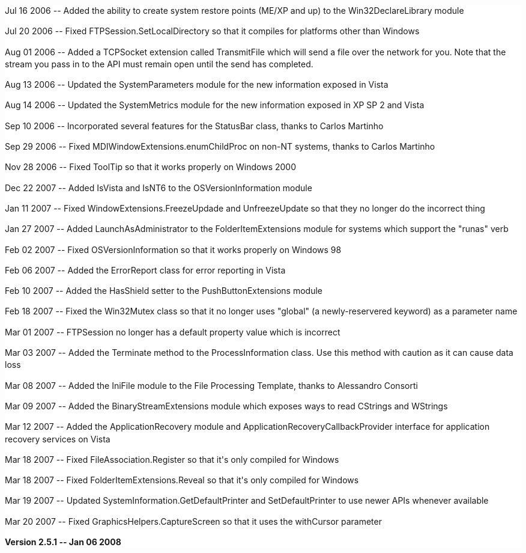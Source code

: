 Jul 16 2006 -- Added the ability to create system restore points (ME/XP and up) to the Win32DeclareLibrary module

Jul 20 2006 -- Fixed FTPSession.SetLocalDirectory so that it compiles for platforms other than Windows

Aug 01 2006 -- Added a TCPSocket extension called TransmitFile which will send a file over the network for you.  Note that the stream you pass in to the API must remain open until the send has completed.

Aug 13 2006 -- Updated the SystemParameters module for the new information exposed in Vista

Aug 14 2006 -- Updated the SystemMetrics module for the new information exposed in XP SP 2 and Vista

Sep 10 2006 -- Incorporated several features for the StatusBar class, thanks to Carlos Martinho

Sep 29 2006 -- Fixed MDIWindowExtensions.enumChildProc on non-NT systems, thanks to Carlos Martinho

Nov 28 2006 -- Fixed ToolTip so that it works properly on Windows 2000

Dec 22 2007 -- Added IsVista and IsNT6 to the OSVersionInformation module

Jan 11 2007 -- Fixed WindowExtensions.FreezeUpdade and UnfreezeUpdate so that they no longer do the incorrect thing

Jan 27 2007 -- Added LaunchAsAdministrator to the FolderItemExtensions module for systems which support the "runas" verb

Feb 02 2007 -- Fixed OSVersionInformation so that it works properly on Windows 98

Feb 06 2007 -- Added the ErrorReport class for error reporting in Vista

Feb 10 2007 -- Added the HasShield setter to the PushButtonExtensions module

Feb 18 2007 -- Fixed the Win32Mutex class so that it no longer uses "global" (a newly-reservered keyword) as a parameter name

Mar 01 2007 -- FTPSession no longer has a default property value which is incorrect

Mar 03 2007 -- Added the Terminate method to the ProcessInformation class.  Use this method with caution as it can cause data loss

Mar 08 2007 -- Added the IniFile module to the File Processing Template, thanks to Alessandro Consorti

Mar 09 2007 -- Added the BinaryStreamExtensions module which exposes ways to read CStrings and WStrings

Mar 12 2007 -- Added the ApplicationRecovery module and ApplicationRecoveryCallbackProvider interface for application recovery services on Vista

Mar 18 2007 -- Fixed FileAssociation.Register so that it's only compiled for Windows

Mar 18 2007 -- Fixed FolderItemExtensions.Reveal so that it's only compiled for Windows

Mar 19 2007 -- Updated SystemInformation.GetDefaultPrinter and SetDefaultPrinter to use newer APIs whenever available

Mar 20 2007 -- Fixed GraphicsHelpers.CaptureScreen so that it uses the withCursor parameter

**Version 2.5.1 -- Jan 06 2008**
